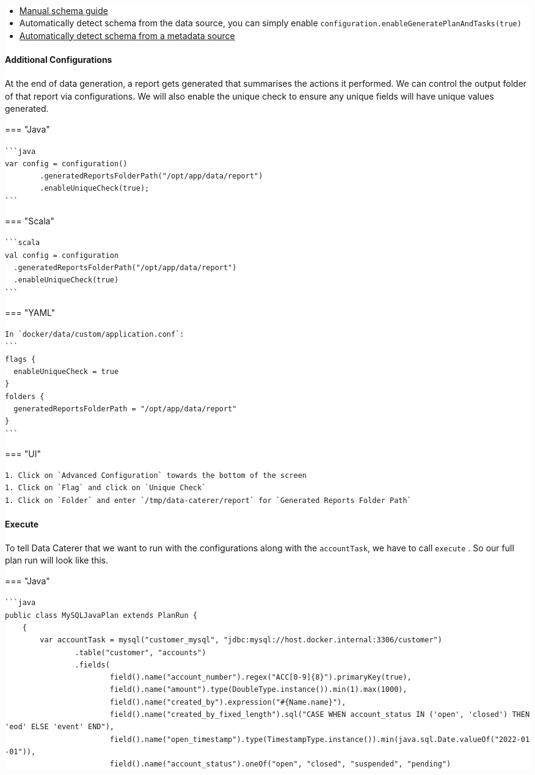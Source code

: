 - [Manual schema guide](../../scenario/data-generation.md#schema)
- Automatically detect schema from the data source, you can simply
  enable `configuration.enableGeneratePlanAndTasks(true)`
- [Automatically detect schema from a metadata source](../../index.md#metadata)

#### Additional Configurations

At the end of data generation, a report gets generated that summarises the actions it performed. We can control the
output folder of that report via configurations. We will also enable the unique check to ensure any unique fields will
have unique values generated.

=== "Java"

    ```java
    var config = configuration()
            .generatedReportsFolderPath("/opt/app/data/report")
            .enableUniqueCheck(true);
    ```

=== "Scala"

    ```scala
    val config = configuration
      .generatedReportsFolderPath("/opt/app/data/report")
      .enableUniqueCheck(true)
    ```

=== "YAML"

    In `docker/data/custom/application.conf`:
    ```
    flags {
      enableUniqueCheck = true
    }
    folders {
      generatedReportsFolderPath = "/opt/app/data/report"
    }
    ```

=== "UI"

    1. Click on `Advanced Configuration` towards the bottom of the screen
    1. Click on `Flag` and click on `Unique Check`
    1. Click on `Folder` and enter `/tmp/data-caterer/report` for `Generated Reports Folder Path`

#### Execute

To tell Data Caterer that we want to run with the configurations along with the `accountTask`, we have to call `execute`
. So our full plan run will look like this.

=== "Java"

    ```java
    public class MySQLJavaPlan extends PlanRun {
        {
            var accountTask = mysql("customer_mysql", "jdbc:mysql://host.docker.internal:3306/customer")
                    .table("customer", "accounts")
                    .fields(
                            field().name("account_number").regex("ACC[0-9]{8}").primaryKey(true),
                            field().name("amount").type(DoubleType.instance()).min(1).max(1000),
                            field().name("created_by").expression("#{Name.name}"),
                            field().name("created_by_fixed_length").sql("CASE WHEN account_status IN ('open', 'closed') THEN 'eod' ELSE 'event' END"),
                            field().name("open_timestamp").type(TimestampType.instance()).min(java.sql.Date.valueOf("2022-01-01")),
                            field().name("account_status").oneOf("open", "closed", "suspended", "pending")
